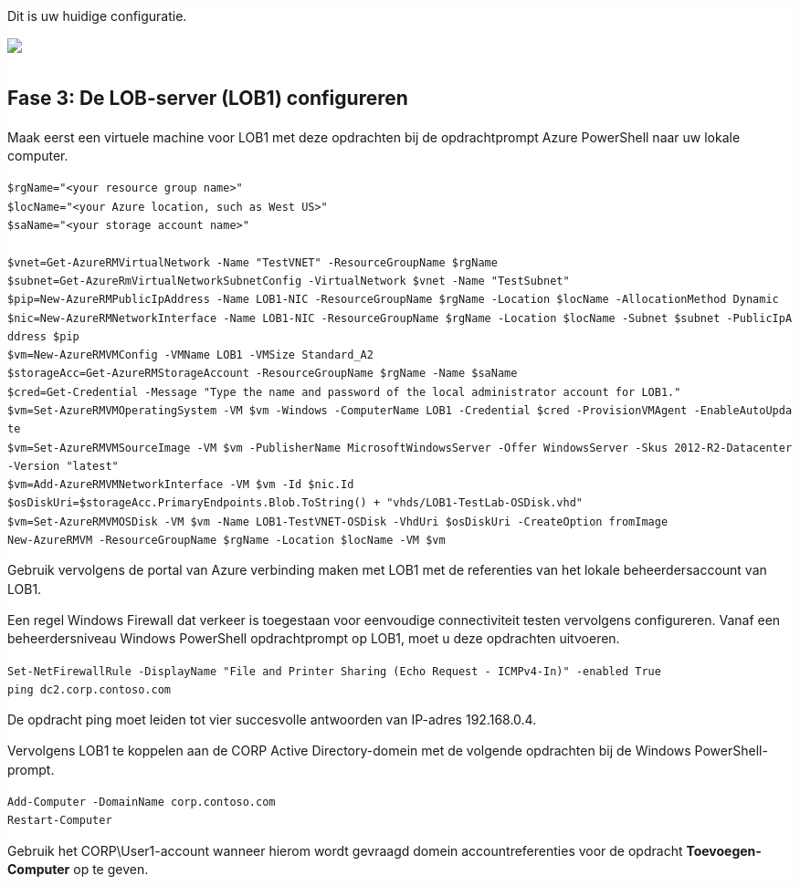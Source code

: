 Dit is uw huidige configuratie.

![](./media/virtual-machines-windows-ps-hybrid-cloud-test-env-lob/virtual-machines-windows-ps-hybrid-cloud-test-env-lob-ph2.png)
 
## <a name="phase-3-configure-the-lob-server-lob1"></a>Fase 3: De LOB-server (LOB1) configureren

Maak eerst een virtuele machine voor LOB1 met deze opdrachten bij de opdrachtprompt Azure PowerShell naar uw lokale computer.

    $rgName="<your resource group name>"
    $locName="<your Azure location, such as West US>"
    $saName="<your storage account name>"
    
    $vnet=Get-AzureRMVirtualNetwork -Name "TestVNET" -ResourceGroupName $rgName
    $subnet=Get-AzureRmVirtualNetworkSubnetConfig -VirtualNetwork $vnet -Name "TestSubnet"
    $pip=New-AzureRMPublicIpAddress -Name LOB1-NIC -ResourceGroupName $rgName -Location $locName -AllocationMethod Dynamic
    $nic=New-AzureRMNetworkInterface -Name LOB1-NIC -ResourceGroupName $rgName -Location $locName -Subnet $subnet -PublicIpAddress $pip
    $vm=New-AzureRMVMConfig -VMName LOB1 -VMSize Standard_A2
    $storageAcc=Get-AzureRMStorageAccount -ResourceGroupName $rgName -Name $saName
    $cred=Get-Credential -Message "Type the name and password of the local administrator account for LOB1."
    $vm=Set-AzureRMVMOperatingSystem -VM $vm -Windows -ComputerName LOB1 -Credential $cred -ProvisionVMAgent -EnableAutoUpdate
    $vm=Set-AzureRMVMSourceImage -VM $vm -PublisherName MicrosoftWindowsServer -Offer WindowsServer -Skus 2012-R2-Datacenter -Version "latest"
    $vm=Add-AzureRMVMNetworkInterface -VM $vm -Id $nic.Id
    $osDiskUri=$storageAcc.PrimaryEndpoints.Blob.ToString() + "vhds/LOB1-TestLab-OSDisk.vhd"
    $vm=Set-AzureRMVMOSDisk -VM $vm -Name LOB1-TestVNET-OSDisk -VhdUri $osDiskUri -CreateOption fromImage
    New-AzureRMVM -ResourceGroupName $rgName -Location $locName -VM $vm

Gebruik vervolgens de portal van Azure verbinding maken met LOB1 met de referenties van het lokale beheerdersaccount van LOB1.

Een regel Windows Firewall dat verkeer is toegestaan voor eenvoudige connectiviteit testen vervolgens configureren. Vanaf een beheerdersniveau Windows PowerShell opdrachtprompt op LOB1, moet u deze opdrachten uitvoeren.

    Set-NetFirewallRule -DisplayName "File and Printer Sharing (Echo Request - ICMPv4-In)" -enabled True
    ping dc2.corp.contoso.com

De opdracht ping moet leiden tot vier succesvolle antwoorden van IP-adres 192.168.0.4.

Vervolgens LOB1 te koppelen aan de CORP Active Directory-domein met de volgende opdrachten bij de Windows PowerShell-prompt.

    Add-Computer -DomainName corp.contoso.com
    Restart-Computer

Gebruik het CORP\User1-account wanneer hierom wordt gevraagd domein accountreferenties voor de opdracht **Toevoegen-Computer** op te geven.
